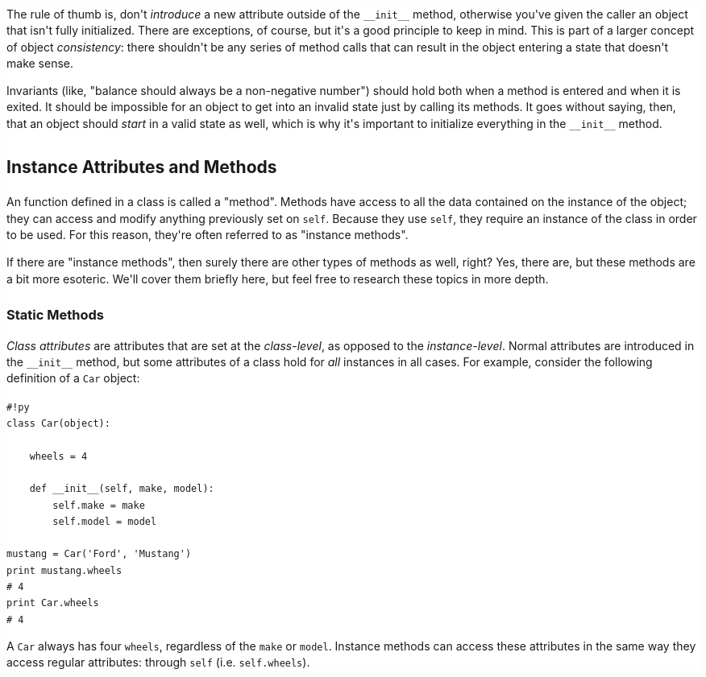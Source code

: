 The rule of thumb is, don't *introduce* a new attribute outside of the `__init__` method,
otherwise you've given the caller an object that isn't fully initialized. There
are exceptions, of course, but it's a good principle to keep in mind. This is
part of a larger concept of object *consistency*: there shouldn't be any series
of method calls that can result in the object entering a state that doesn't make
sense.

Invariants (like, "balance should always be a non-negative number")
should hold both when a method is entered and when it is exited. It should be
impossible for an object to get into an invalid state just by calling its
methods. It goes without saying, then, that an object should *start* in a valid
state as well, which is why it's important to initialize everything in the
`__init__` method.

## Instance Attributes and Methods

An function defined in a class is called a "method". Methods have access to all the
data contained on the instance of the object; they can access and modify
anything previously set on `self`. Because they use `self`, they require
an instance of the class in order to be used. For this reason, they're often
referred to as "instance methods".

If there are "instance methods", then surely there are other types of methods as
well, right? Yes, there are, but these methods are a bit more esoteric. We'll
cover them briefly here, but feel free to research these topics in more depth.

### Static Methods

*Class attributes* are attributes that are set at the
*class-level*, as opposed to the *instance-level*. Normal attributes are
introduced in the `__init__` method, but some attributes of a class hold for
*all* instances in all cases. For example, consider the following definition of
a `Car` object:

    #!py
    class Car(object):

        wheels = 4

        def __init__(self, make, model):
            self.make = make
            self.model = model

    mustang = Car('Ford', 'Mustang')
    print mustang.wheels
    # 4
    print Car.wheels
    # 4

A `Car` always has four `wheels`, regardless of the `make` or `model`. Instance
methods can access these attributes in the same way they access regular
attributes: through `self` (i.e. `self.wheels`).

